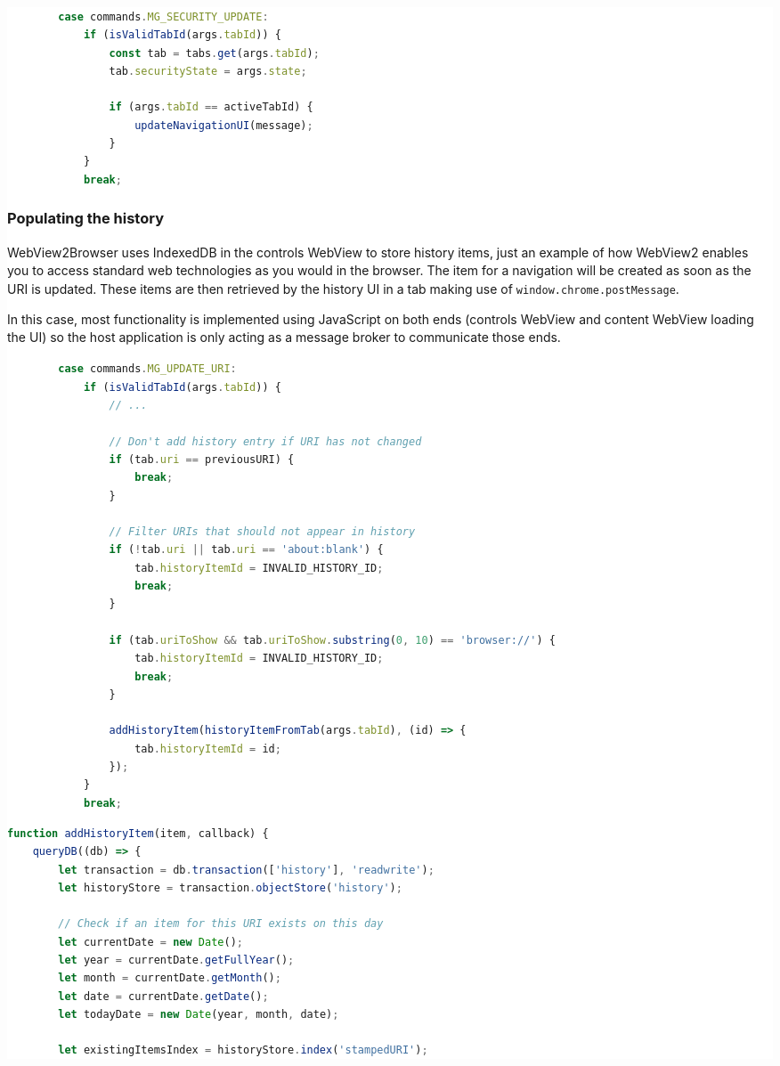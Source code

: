 ```javascript
        case commands.MG_SECURITY_UPDATE:
            if (isValidTabId(args.tabId)) {
                const tab = tabs.get(args.tabId);
                tab.securityState = args.state;

                if (args.tabId == activeTabId) {
                    updateNavigationUI(message);
                }
            }
            break;
```

### Populating the history

WebView2Browser uses IndexedDB in the controls WebView to store history items, just an example of how WebView2 enables you to access standard web technologies as you would in the browser. The item for a navigation will be created as soon as the URI is updated. These items are then retrieved by the history UI in a tab making use of `window.chrome.postMessage`.

In this case, most functionality is implemented using JavaScript on both ends (controls WebView and content WebView loading the UI) so the host application is only acting as a message broker to communicate those ends.

```javascript
        case commands.MG_UPDATE_URI:
            if (isValidTabId(args.tabId)) {
                // ...

                // Don't add history entry if URI has not changed
                if (tab.uri == previousURI) {
                    break;
                }

                // Filter URIs that should not appear in history
                if (!tab.uri || tab.uri == 'about:blank') {
                    tab.historyItemId = INVALID_HISTORY_ID;
                    break;
                }

                if (tab.uriToShow && tab.uriToShow.substring(0, 10) == 'browser://') {
                    tab.historyItemId = INVALID_HISTORY_ID;
                    break;
                }

                addHistoryItem(historyItemFromTab(args.tabId), (id) => {
                    tab.historyItemId = id;
                });
            }
            break;
```

```javascript
function addHistoryItem(item, callback) {
    queryDB((db) => {
        let transaction = db.transaction(['history'], 'readwrite');
        let historyStore = transaction.objectStore('history');

        // Check if an item for this URI exists on this day
        let currentDate = new Date();
        let year = currentDate.getFullYear();
        let month = currentDate.getMonth();
        let date = currentDate.getDate();
        let todayDate = new Date(year, month, date);

        let existingItemsIndex = historyStore.index('stampedURI');
```
